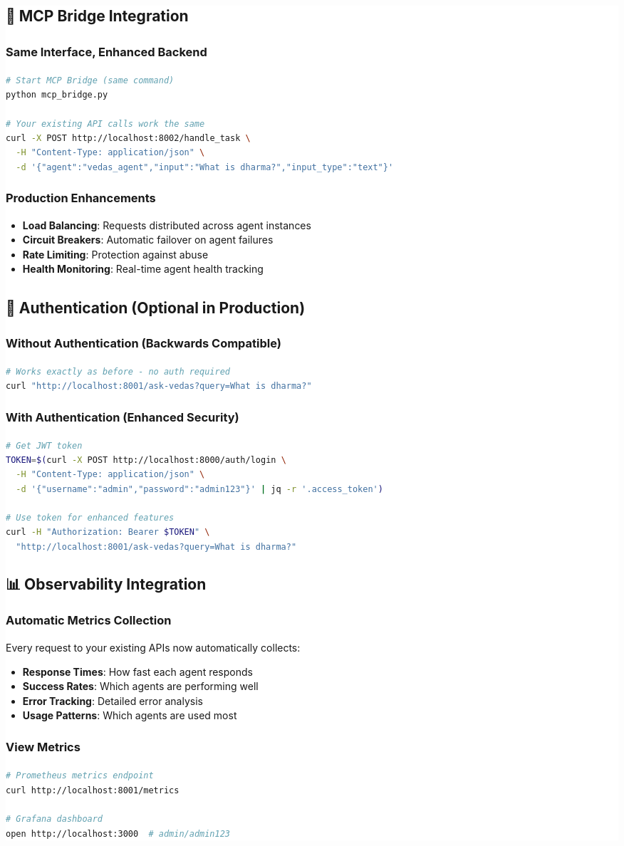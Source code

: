## 🌉 MCP Bridge Integration

### Same Interface, Enhanced Backend
```bash
# Start MCP Bridge (same command)
python mcp_bridge.py

# Your existing API calls work the same
curl -X POST http://localhost:8002/handle_task \
  -H "Content-Type: application/json" \
  -d '{"agent":"vedas_agent","input":"What is dharma?","input_type":"text"}'
```

### Production Enhancements
- **Load Balancing**: Requests distributed across agent instances
- **Circuit Breakers**: Automatic failover on agent failures
- **Rate Limiting**: Protection against abuse
- **Health Monitoring**: Real-time agent health tracking

## 🔐 Authentication (Optional in Production)

### Without Authentication (Backwards Compatible)
```bash
# Works exactly as before - no auth required
curl "http://localhost:8001/ask-vedas?query=What is dharma?"
```

### With Authentication (Enhanced Security)
```bash
# Get JWT token
TOKEN=$(curl -X POST http://localhost:8000/auth/login \
  -H "Content-Type: application/json" \
  -d '{"username":"admin","password":"admin123"}' | jq -r '.access_token')

# Use token for enhanced features
curl -H "Authorization: Bearer $TOKEN" \
  "http://localhost:8001/ask-vedas?query=What is dharma?"
```

## 📊 Observability Integration

### Automatic Metrics Collection
Every request to your existing APIs now automatically collects:
- **Response Times**: How fast each agent responds
- **Success Rates**: Which agents are performing well
- **Error Tracking**: Detailed error analysis
- **Usage Patterns**: Which agents are used most

### View Metrics
```bash
# Prometheus metrics endpoint
curl http://localhost:8001/metrics

# Grafana dashboard
open http://localhost:3000  # admin/admin123
```
